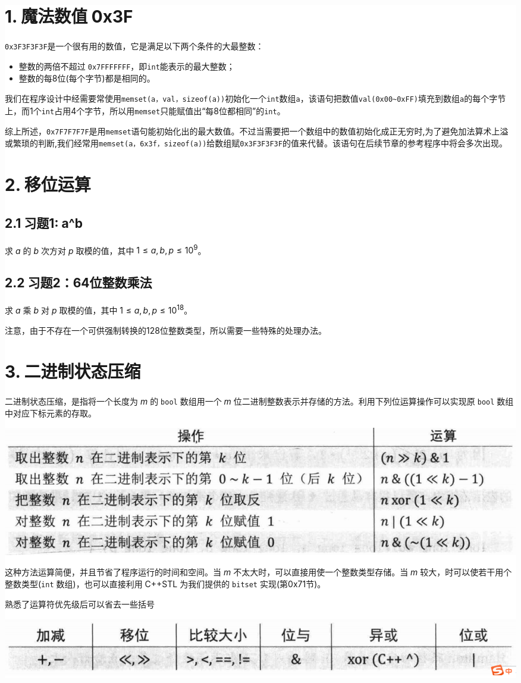 # 1. 魔法数值 0x3F

`0x3F3F3F3F`是一个很有用的数值，它是满足以下两个条件的大最整数：

- 整数的两倍不超过 `0x7FFFFFFF`，即`int`能表示的最大整数；
- 整数的每8位(每个字节)都是相同的。

我们在程序设计中经需要常使用`memset(a，val，sizeof(a))`初始化一个`int`数组`a`，该语句把数值`val(0x00~0xFF)`填充到数组`a`的每个字节上，而1个`int`占用4个字节，所以用`memset`只能赋值出“每8位都相同”的`int`。

综上所述，`0x7F7F7F7F`是用`memset`语句能初始化出的最大数值。不过当需要把一个数组中的数值初始化成正无穷时,为了避免加法算术上溢或繁琐的判断,我们经常用`memset(a，6x3f，sizeof(a))`给数组赋`0x3F3F3F3F`的值来代替。该语句在后续节章的参考程序中将会多次出现。

# 2. 移位运算

## 2.1 习题1: a^b

求 $a$ 的 $b$ 次方对 $p$ 取模的值，其中 $1 \le a,b,p \le 10^9$。

## 2.2 习题2：64位整数乘法

求 $a$ 乘 $b$ 对 $p$ 取模的值，其中 $1 \le a,b,p \le 10^{18}$。

注意，由于不存在一个可供强制转换的128位整数类型，所以需要一些特殊的处理办法。

# 3. 二进制状态压缩

二进制状态压缩，是指将一个长度为 $m$ 的 `bool` 数组用一个 $m$ 位二进制整数表示并存储的方法。利用下列位运算操作可以实现原 `bool` 数组中对应下标元素的存取。

![image-20220404151226508](0x01-位运算.assets/image-20220404151226508-16490563483051.png)

这种方法运算简便，并且节省了程序运行的时间和空间。当 $m$ 不太大时，可以直接用使一个整数类型存储。当 $m$ 较大，时可以使若干用个整数类型(`int` 数组)，也可以直接利用 C++STL 为我们提供的 `bitset` 实现(第0x71节)。

熟悉了运算符优先级后可以省去一些括号

![image-20220404165715395](0x01-位运算.assets/image-20220404165715395-16490626370372.png)
